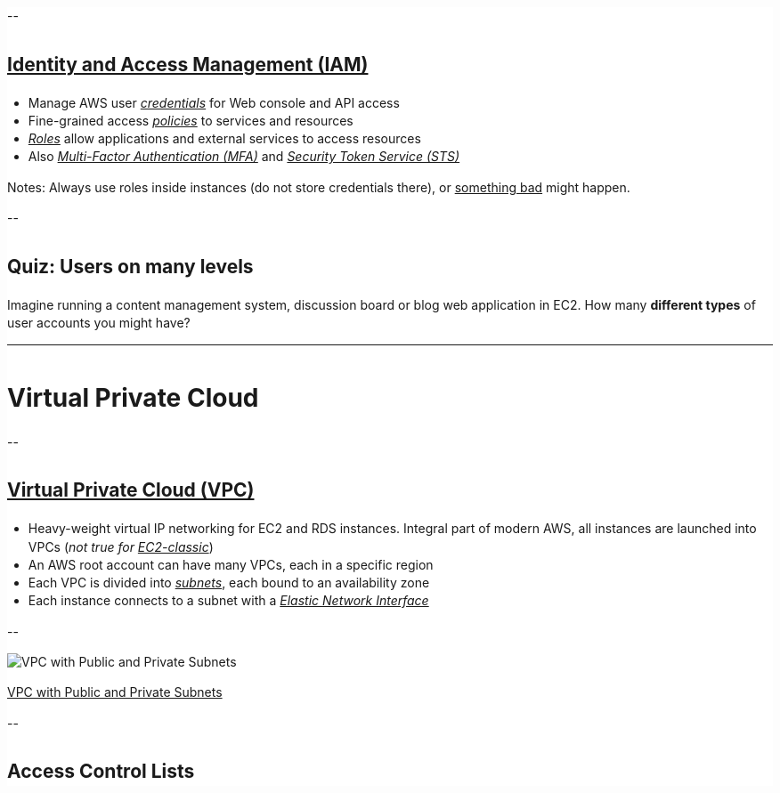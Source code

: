 --

## [Identity and Access Management (IAM)](http://aws.amazon.com/iam/)

- Manage AWS user [*credentials*](http://docs.aws.amazon.com/IAM/latest/UserGuide/Using_ManagingLogins.html) for Web console and API access
- Fine-grained access [*policies*](http://docs.aws.amazon.com/IAM/latest/UserGuide/policies.html) to services and resources
- [*Roles*](http://docs.aws.amazon.com/IAM/latest/UserGuide/roles-toplevel.html) allow applications and external services to access resources
- Also [*Multi-Factor Authentication (MFA)*](http://aws.amazon.com/iam/details/mfa/) and [*Security Token Service (STS)*](http://docs.aws.amazon.com/STS/latest/UsingSTS/Welcome.html)

Notes: Always use roles inside instances (do not store credentials there), or [something bad](http://www.browserstack.com/attack-and-downtime-on-9-November) might happen.

--

## Quiz: Users on many levels

Imagine running a content management system, discussion board or blog web application in EC2. How many **different types** of user accounts you might have?

---

# Virtual Private Cloud

--

## [Virtual Private Cloud (VPC)](http://docs.aws.amazon.com/AmazonVPC/latest/UserGuide/VPC_Introduction.html)

- Heavy-weight virtual IP networking for EC2 and RDS instances. Integral part of modern AWS, all instances are launched into VPCs (*not true for [EC2-classic](http://docs.aws.amazon.com/AWSEC2/latest/UserGuide/using-vpc.html)*)
- An AWS root account can have many VPCs, each in a specific region
- Each VPC is divided into [*subnets*](http://docs.aws.amazon.com/AmazonVPC/latest/UserGuide/VPC_Subnets.html), each bound to an availability zone
- Each instance connects to a subnet with a [*Elastic Network Interface*](http://docs.aws.amazon.com/AWSEC2/latest/UserGuide/using-eni.html)

--

![VPC with Public and Private Subnets](http://docs.aws.amazon.com/AmazonVPC/latest/UserGuide/images/nat-instance-diagram.png)

[VPC with Public and Private Subnets](http://docs.aws.amazon.com/AmazonVPC/latest/UserGuide/VPC_Scenario2.html)

--

## Access Control Lists

